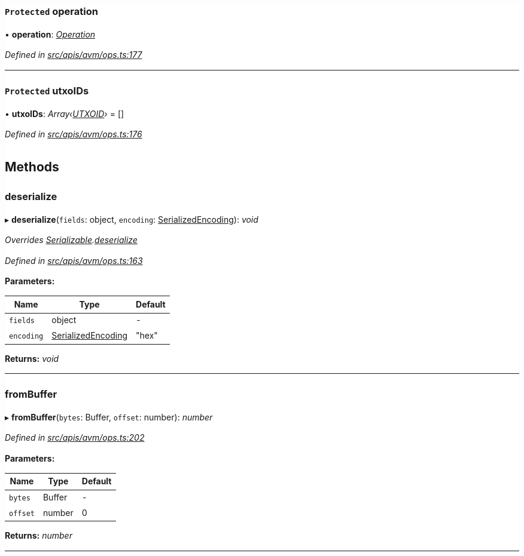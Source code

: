 ### `Protected` operation

• **operation**: *[Operation](api_avm_operations.operation.md)*

*Defined in [src/apis/avm/ops.ts:177](https://github.com/ava-labs/avalanchejs/blob/9282770/src/apis/avm/ops.ts#L177)*

___

### `Protected` utxoIDs

• **utxoIDs**: *Array‹[UTXOID](api_avm_operations.utxoid.md)›* = []

*Defined in [src/apis/avm/ops.ts:176](https://github.com/ava-labs/avalanchejs/blob/9282770/src/apis/avm/ops.ts#L176)*

## Methods

###  deserialize

▸ **deserialize**(`fields`: object, `encoding`: [SerializedEncoding](../modules/utils_serialization.md#serializedencoding)): *void*

*Overrides [Serializable](utils_serialization.serializable.md).[deserialize](utils_serialization.serializable.md#deserialize)*

*Defined in [src/apis/avm/ops.ts:163](https://github.com/ava-labs/avalanchejs/blob/9282770/src/apis/avm/ops.ts#L163)*

**Parameters:**

Name | Type | Default |
------ | ------ | ------ |
`fields` | object | - |
`encoding` | [SerializedEncoding](../modules/utils_serialization.md#serializedencoding) | "hex" |

**Returns:** *void*

___

###  fromBuffer

▸ **fromBuffer**(`bytes`: Buffer, `offset`: number): *number*

*Defined in [src/apis/avm/ops.ts:202](https://github.com/ava-labs/avalanchejs/blob/9282770/src/apis/avm/ops.ts#L202)*

**Parameters:**

Name | Type | Default |
------ | ------ | ------ |
`bytes` | Buffer | - |
`offset` | number | 0 |

**Returns:** *number*

___
